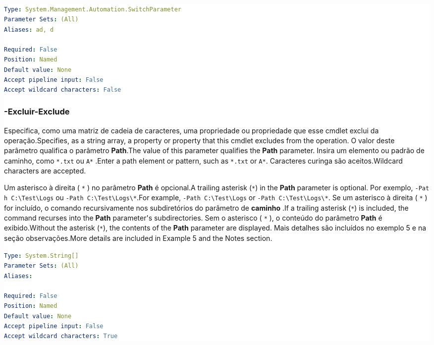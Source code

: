 ```yaml
Type: System.Management.Automation.SwitchParameter
Parameter Sets: (All)
Aliases: ad, d

Required: False
Position: Named
Default value: None
Accept pipeline input: False
Accept wildcard characters: False
```

### <span data-ttu-id="fd7d6-244">-Excluir</span><span class="sxs-lookup"><span data-stu-id="fd7d6-244">-Exclude</span></span>

<span data-ttu-id="fd7d6-245">Especifica, como uma matriz de cadeia de caracteres, uma propriedade ou propriedade que esse cmdlet exclui da operação.</span><span class="sxs-lookup"><span data-stu-id="fd7d6-245">Specifies, as a string array, a property or property that this cmdlet excludes from the operation.</span></span>
<span data-ttu-id="fd7d6-246">O valor deste parâmetro qualifica o parâmetro **Path**.</span><span class="sxs-lookup"><span data-stu-id="fd7d6-246">The value of this parameter qualifies the **Path** parameter.</span></span> <span data-ttu-id="fd7d6-247">Insira um elemento ou padrão de caminho, como `*.txt` ou `A*` .</span><span class="sxs-lookup"><span data-stu-id="fd7d6-247">Enter a path element or pattern, such as `*.txt` or `A*`.</span></span> <span data-ttu-id="fd7d6-248">Caracteres curinga são aceitos.</span><span class="sxs-lookup"><span data-stu-id="fd7d6-248">Wildcard characters are accepted.</span></span>

<span data-ttu-id="fd7d6-249">Um asterisco à direita ( `*` ) no parâmetro **Path** é opcional.</span><span class="sxs-lookup"><span data-stu-id="fd7d6-249">A trailing asterisk (`*`) in the **Path** parameter is optional.</span></span> <span data-ttu-id="fd7d6-250">Por exemplo, `-Path C:\Test\Logs` ou `-Path C:\Test\Logs\*`.</span><span class="sxs-lookup"><span data-stu-id="fd7d6-250">For example, `-Path C:\Test\Logs` or `-Path C:\Test\Logs\*`.</span></span> <span data-ttu-id="fd7d6-251">Se um asterisco à direita ( `*` ) for incluído, o comando recursivamente nos subdiretórios do parâmetro de **caminho** .</span><span class="sxs-lookup"><span data-stu-id="fd7d6-251">If a trailing asterisk (`*`) is included, the command recurses into the **Path** parameter's subdirectories.</span></span> <span data-ttu-id="fd7d6-252">Sem o asterisco ( `*` ), o conteúdo do parâmetro **Path** é exibido.</span><span class="sxs-lookup"><span data-stu-id="fd7d6-252">Without the asterisk (`*`), the contents of the **Path** parameter are displayed.</span></span> <span data-ttu-id="fd7d6-253">Mais detalhes são incluídos no exemplo 5 e na seção observações.</span><span class="sxs-lookup"><span data-stu-id="fd7d6-253">More details are included in Example 5 and the Notes section.</span></span>

```yaml
Type: System.String[]
Parameter Sets: (All)
Aliases:

Required: False
Position: Named
Default value: None
Accept pipeline input: False
Accept wildcard characters: True
```
